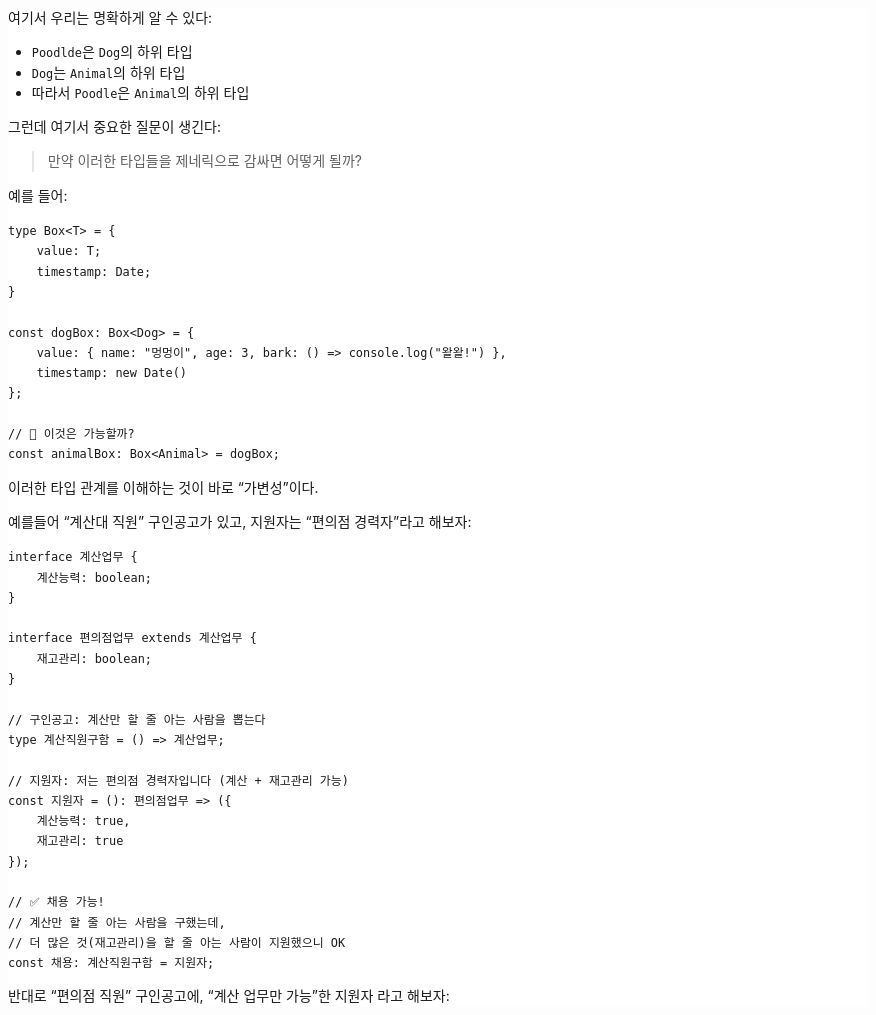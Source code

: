 여기서 우리는 명확하게 알 수 있다:

- `Poodlde`은 `Dog`의 하위 타입
- `Dog`는 `Animal`의 하위 타입
- 따라서 `Poodle`은 `Animal`의 하위 타입

그런데 여기서 중요한 질문이 생긴다:

> 만약 이러한 타입들을 제네릭으로 감싸면 어떻게 될까?

예를 들어:

```tsx
type Box<T> = {
    value: T;
    timestamp: Date;
}

const dogBox: Box<Dog> = {
    value: { name: "멍멍이", age: 3, bark: () => console.log("왈왈!") },
    timestamp: new Date()
};

// 🤔 이것은 가능할까?
const animalBox: Box<Animal> = dogBox;
```

이러한 타입 관계를 이해하는 것이 바로 “가변성”이다.

예를들어 “계산대 직원” 구인공고가 있고, 지원자는 “편의점 경력자”라고 해보자:

```tsx
interface 계산업무 {
    계산능력: boolean;
}

interface 편의점업무 extends 계산업무 {
    재고관리: boolean;
}

// 구인공고: 계산만 할 줄 아는 사람을 뽑는다
type 계산직원구함 = () => 계산업무;

// 지원자: 저는 편의점 경력자입니다 (계산 + 재고관리 가능)
const 지원자 = (): 편의점업무 => ({ 
    계산능력: true, 
    재고관리: true 
});

// ✅ 채용 가능!
// 계산만 할 줄 아는 사람을 구했는데, 
// 더 많은 것(재고관리)을 할 줄 아는 사람이 지원했으니 OK
const 채용: 계산직원구함 = 지원자;
```

반대로 “편의점 직원” 구인공고에, “계산 업무만 가능”한 지원자 라고 해보자:
